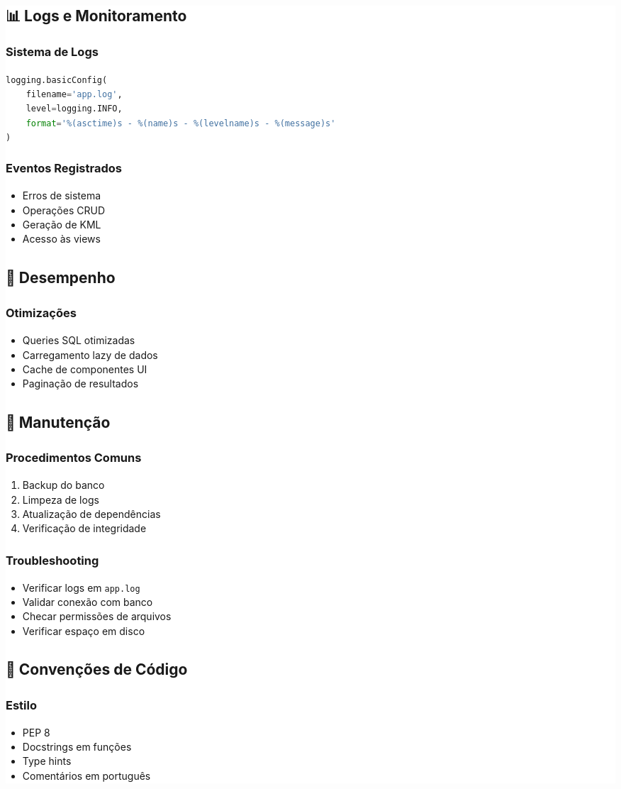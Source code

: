 ## 📊 Logs e Monitoramento

### Sistema de Logs
```python
logging.basicConfig(
    filename='app.log',
    level=logging.INFO,
    format='%(asctime)s - %(name)s - %(levelname)s - %(message)s'
)
```

### Eventos Registrados
- Erros de sistema
- Operações CRUD
- Geração de KML
- Acesso às views

## 🚀 Desempenho

### Otimizações
- Queries SQL otimizadas
- Carregamento lazy de dados
- Cache de componentes UI
- Paginação de resultados

## 🔧 Manutenção

### Procedimentos Comuns
1. Backup do banco
2. Limpeza de logs
3. Atualização de dependências
4. Verificação de integridade

### Troubleshooting
- Verificar logs em `app.log`
- Validar conexão com banco
- Checar permissões de arquivos
- Verificar espaço em disco

## 📝 Convenções de Código

### Estilo
- PEP 8
- Docstrings em funções
- Type hints
- Comentários em português
